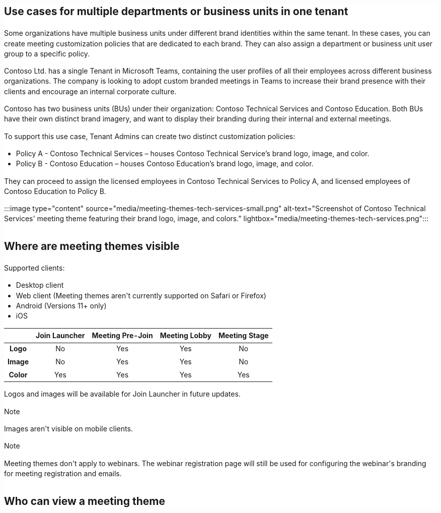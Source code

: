 ## Use cases for multiple departments or business units in one tenant

Some organizations have multiple business units under different brand identities within the same tenant. In these cases, you can create meeting customization policies that are dedicated to each brand. They can also assign a department or business unit user group to a specific policy.

Contoso Ltd. has a single Tenant in Microsoft Teams, containing the user profiles of all their employees across different business organizations. The company is looking to adopt custom branded meetings in Teams to increase their brand presence with their clients and encourage an internal corporate culture.

Contoso has two business units (BUs) under their organization: Contoso Technical Services and Contoso Education. Both BUs have their own distinct brand imagery, and want to display their branding during their internal and external meetings.

To support this use case, Tenant Admins can create two distinct customization policies:

- Policy A - Contoso Technical Services – houses Contoso Technical Service’s brand logo, image, and color.
- Policy B - Contoso Education – houses Contoso Education’s brand logo, image, and color.

They can proceed to assign the licensed employees in Contoso Technical Services to Policy A, and licensed employees of Contoso Education to Policy B.

:::image type="content" source="media/meeting-themes-tech-services-small.png" alt-text="Screenshot of Contoso Technical Services' meeting theme featuring their brand logo, image, and colors." lightbox="media/meeting-themes-tech-services.png":::

## Where are meeting themes visible

Supported clients:

- Desktop client
- Web client (Meeting themes aren't currently supported on Safari or Firefox)
- Android (Versions 11+ only)
- iOS

|         | Join Launcher | Meeting Pre-Join | Meeting Lobby | Meeting Stage |
| :---:          |     :---:      |         :---:  |         :---:  |         :---:  |
| **Logo**   | No | Yes| Yes| No|
| **Image**     | No | Yes| Yes| No|
| **Color**     | Yes | Yes| Yes| Yes|

Logos and images will be available for Join Launcher in future updates.

> [!NOTE]
> Images aren't visible on mobile clients.

> [!NOTE]
> Meeting themes don't apply to webinars. The webinar registration page will still be used for configuring the webinar's branding for meeting registration and emails.

## Who can view a meeting theme
